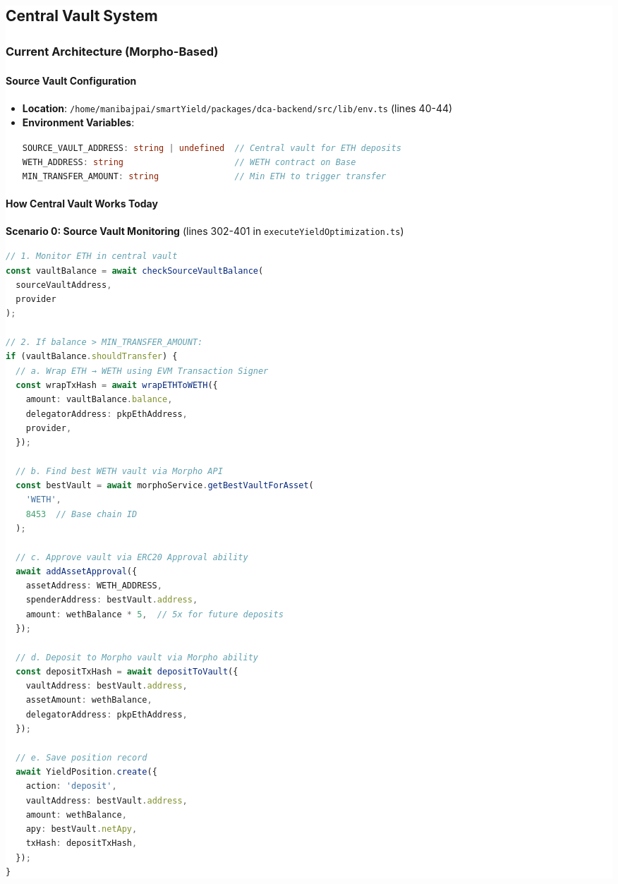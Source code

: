 
## Central Vault System

### Current Architecture (Morpho-Based)

#### **Source Vault Configuration**
- **Location**: `/home/manibajpai/smartYield/packages/dca-backend/src/lib/env.ts` (lines 40-44)
- **Environment Variables**:
  ```typescript
  SOURCE_VAULT_ADDRESS: string | undefined  // Central vault for ETH deposits
  WETH_ADDRESS: string                      // WETH contract on Base
  MIN_TRANSFER_AMOUNT: string               // Min ETH to trigger transfer
  ```

#### **How Central Vault Works Today**

**Scenario 0: Source Vault Monitoring** (lines 302-401 in `executeYieldOptimization.ts`)

```typescript
// 1. Monitor ETH in central vault
const vaultBalance = await checkSourceVaultBalance(
  sourceVaultAddress,
  provider
);

// 2. If balance > MIN_TRANSFER_AMOUNT:
if (vaultBalance.shouldTransfer) {
  // a. Wrap ETH → WETH using EVM Transaction Signer
  const wrapTxHash = await wrapETHToWETH({
    amount: vaultBalance.balance,
    delegatorAddress: pkpEthAddress,
    provider,
  });

  // b. Find best WETH vault via Morpho API
  const bestVault = await morphoService.getBestVaultForAsset(
    'WETH',
    8453  // Base chain ID
  );

  // c. Approve vault via ERC20 Approval ability
  await addAssetApproval({
    assetAddress: WETH_ADDRESS,
    spenderAddress: bestVault.address,
    amount: wethBalance * 5,  // 5x for future deposits
  });

  // d. Deposit to Morpho vault via Morpho ability
  const depositTxHash = await depositToVault({
    vaultAddress: bestVault.address,
    assetAmount: wethBalance,
    delegatorAddress: pkpEthAddress,
  });

  // e. Save position record
  await YieldPosition.create({
    action: 'deposit',
    vaultAddress: bestVault.address,
    amount: wethBalance,
    apy: bestVault.netApy,
    txHash: depositTxHash,
  });
}
```
